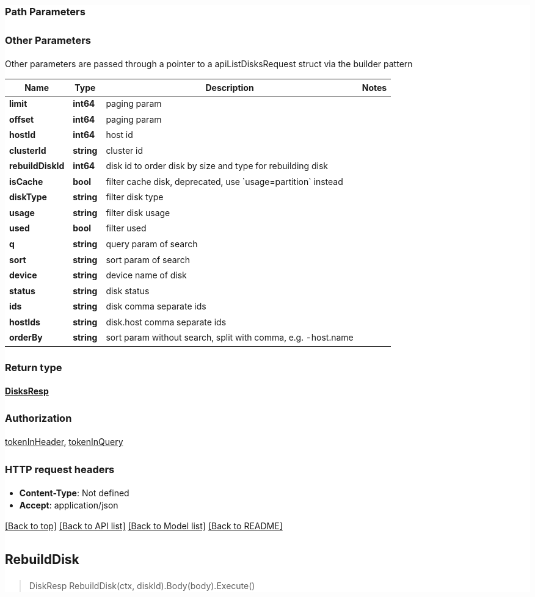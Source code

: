 ### Path Parameters



### Other Parameters

Other parameters are passed through a pointer to a apiListDisksRequest struct via the builder pattern


Name | Type | Description  | Notes
------------- | ------------- | ------------- | -------------
 **limit** | **int64** | paging param | 
 **offset** | **int64** | paging param | 
 **hostId** | **int64** | host id | 
 **clusterId** | **string** | cluster id | 
 **rebuildDiskId** | **int64** | disk id to order disk by size and type for rebuilding disk | 
 **isCache** | **bool** | filter cache disk, deprecated, use &#x60;usage&#x3D;partition&#x60; instead | 
 **diskType** | **string** | filter disk type | 
 **usage** | **string** | filter disk usage | 
 **used** | **bool** | filter used | 
 **q** | **string** | query param of search | 
 **sort** | **string** | sort param of search | 
 **device** | **string** | device name of disk | 
 **status** | **string** | disk status | 
 **ids** | **string** | disk comma separate ids | 
 **hostIds** | **string** | disk.host comma separate ids | 
 **orderBy** | **string** | sort param without search, split with comma, e.g. -host.name | 

### Return type

[**DisksResp**](DisksResp.md)

### Authorization

[tokenInHeader](../README.md#tokenInHeader), [tokenInQuery](../README.md#tokenInQuery)

### HTTP request headers

- **Content-Type**: Not defined
- **Accept**: application/json

[[Back to top]](#) [[Back to API list]](../README.md#documentation-for-api-endpoints)
[[Back to Model list]](../README.md#documentation-for-models)
[[Back to README]](../README.md)


## RebuildDisk

> DiskResp RebuildDisk(ctx, diskId).Body(body).Execute()




